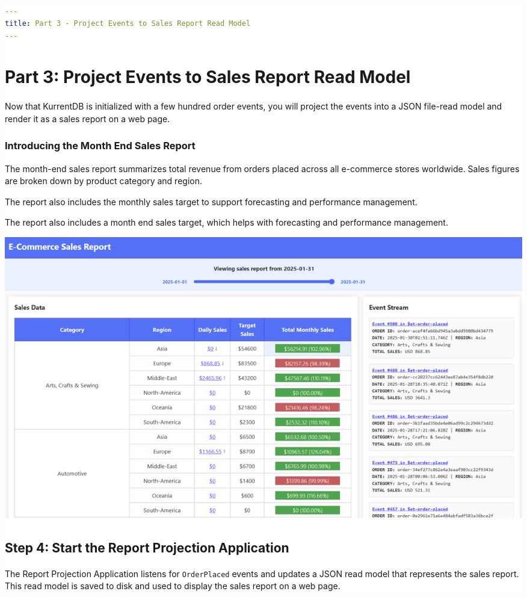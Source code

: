 ```yaml
---
title: Part 3 - Project Events to Sales Report Read Model
---
```


# Part 3: Project Events to Sales Report Read Model

Now that KurrentDB is initialized with a few hundred order events, you will project the events into a JSON file-read model and render it as a sales report on a web page.

### Introducing the Month End Sales Report

The month-end sales report summarizes total revenue from orders placed across all e-commerce stores worldwide. Sales figures are broken down by product category and region.

The report also includes the monthly sales target to support forecasting and performance management.

The report also includes a month end sales target, which helps with forecasting and performance management.

![Month End Sales Report](../images/month-end-sales-report.png)

## Step 4: Start the Report Projection Application

The Report Projection Application listens for `OrderPlaced` events and updates a JSON read model that represents the sales report. This read model is saved to disk and used to display the sales report on a web page.

